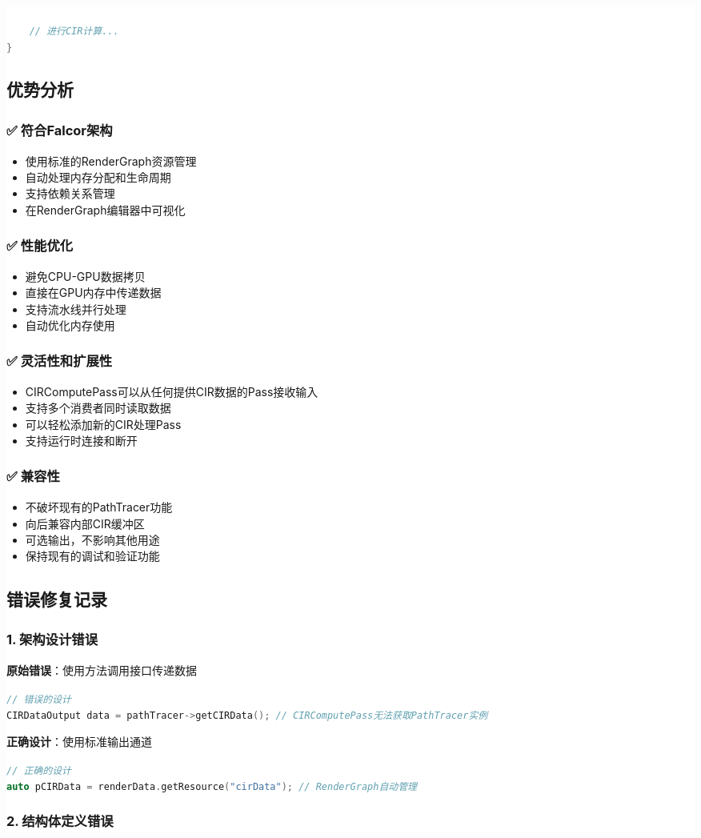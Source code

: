 ```cpp
    
    // 进行CIR计算...
}
```

## 优势分析

### ✅ 符合Falcor架构

- 使用标准的RenderGraph资源管理
- 自动处理内存分配和生命周期
- 支持依赖关系管理
- 在RenderGraph编辑器中可视化

### ✅ 性能优化

- 避免CPU-GPU数据拷贝
- 直接在GPU内存中传递数据
- 支持流水线并行处理
- 自动优化内存使用

### ✅ 灵活性和扩展性

- CIRComputePass可以从任何提供CIR数据的Pass接收输入
- 支持多个消费者同时读取数据
- 可以轻松添加新的CIR处理Pass
- 支持运行时连接和断开

### ✅ 兼容性

- 不破坏现有的PathTracer功能
- 向后兼容内部CIR缓冲区
- 可选输出，不影响其他用途
- 保持现有的调试和验证功能

## 错误修复记录

### 1. 架构设计错误

**原始错误**：使用方法调用接口传递数据
```cpp
// 错误的设计
CIRDataOutput data = pathTracer->getCIRData(); // CIRComputePass无法获取PathTracer实例
```

**正确设计**：使用标准输出通道
```cpp
// 正确的设计
auto pCIRData = renderData.getResource("cirData"); // RenderGraph自动管理
```

### 2. 结构体定义错误
